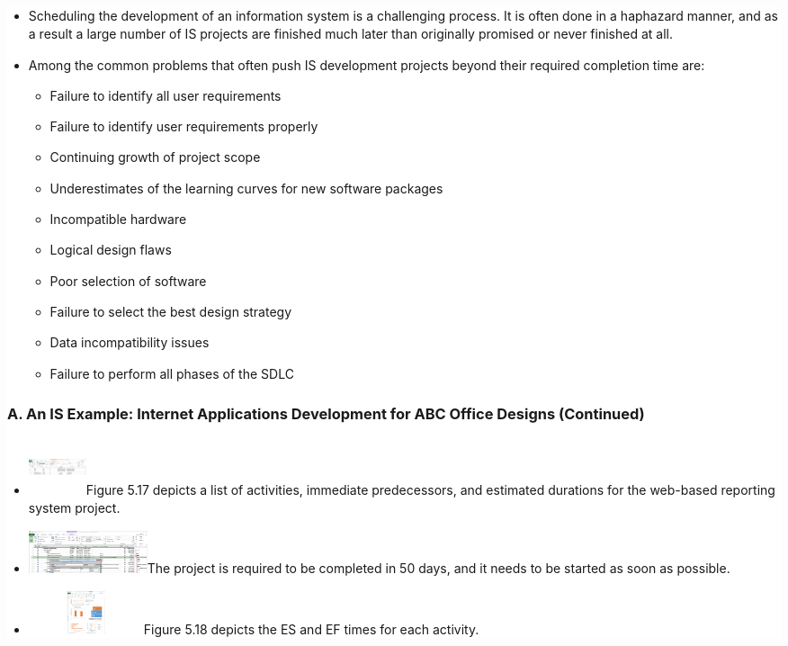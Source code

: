 -   Scheduling the development of an information system is a challenging process. It is often done in a haphazard manner, and as a result a large number of IS projects are finished much later than originally promised or never finished at all.

-   Among the common problems that often push IS development projects beyond their required completion time are:

    -   Failure to identify all user requirements

    -   Failure to identify user requirements properly

    -   Continuing growth of project scope

    -   Underestimates of the learning curves for new software packages

    -   Incompatible hardware

    -   Logical design flaws

    -   Poor selection of software

    -   Failure to select the best design strategy

    -   Data incompatibility issues

    -   Failure to perform all phases of the SDLC

### A. An IS Example: Internet Applications Development for ABC Office Designs (Continued)

-   <img src="./media/image19.png" width="64" height="61" />Figure 5.17 depicts a list of activities, immediate predecessors, and estimated durations for the web-based reporting system project.

-   <img src="./media/image20.png" width="132" height="48" />The project is required to be completed in 50 days, and it needs to be started as soon as possible.

-   <img src="./media/image21.png" width="128" height="48" />Figure 5.18 depicts the ES and EF times for each activity.
